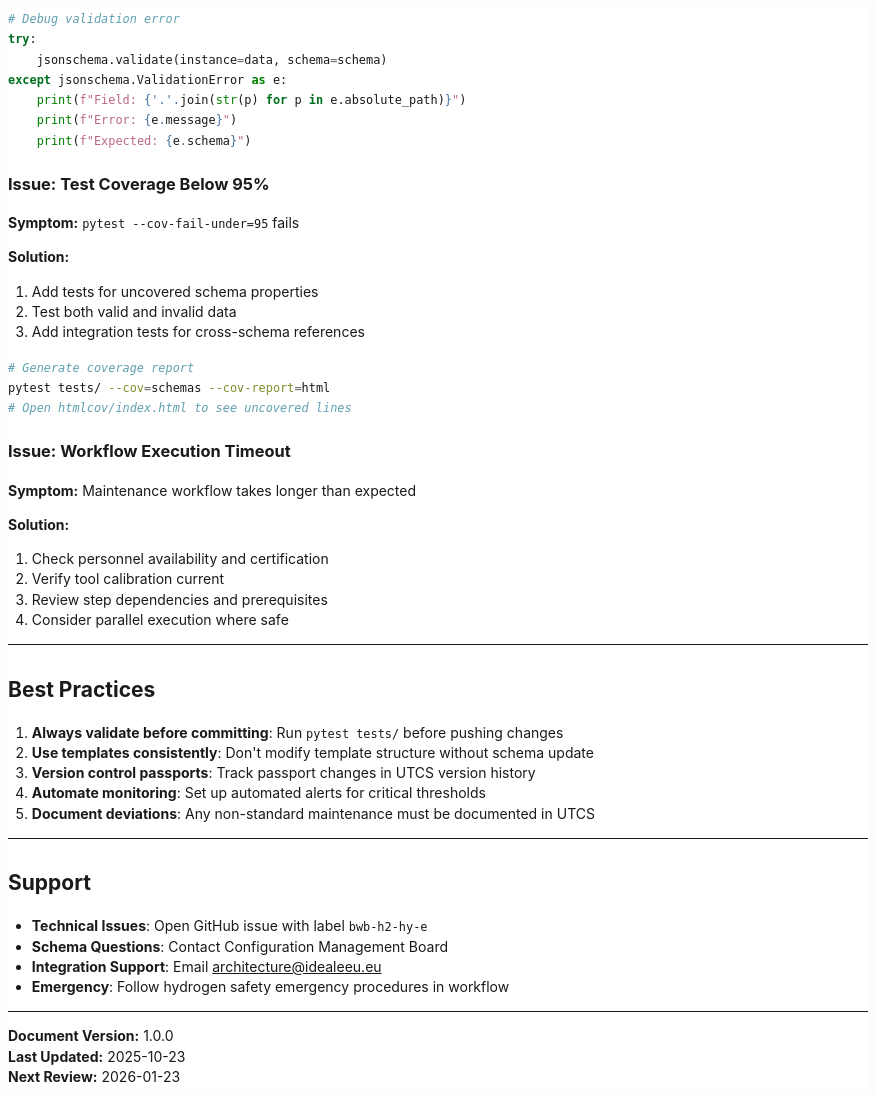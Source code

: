 ```python
# Debug validation error
try:
    jsonschema.validate(instance=data, schema=schema)
except jsonschema.ValidationError as e:
    print(f"Field: {'.'.join(str(p) for p in e.absolute_path)}")
    print(f"Error: {e.message}")
    print(f"Expected: {e.schema}")
```

### Issue: Test Coverage Below 95%

**Symptom:** `pytest --cov-fail-under=95` fails

**Solution:**
1. Add tests for uncovered schema properties
2. Test both valid and invalid data
3. Add integration tests for cross-schema references

```bash
# Generate coverage report
pytest tests/ --cov=schemas --cov-report=html
# Open htmlcov/index.html to see uncovered lines
```

### Issue: Workflow Execution Timeout

**Symptom:** Maintenance workflow takes longer than expected

**Solution:**
1. Check personnel availability and certification
2. Verify tool calibration current
3. Review step dependencies and prerequisites
4. Consider parallel execution where safe

---

## Best Practices

1. **Always validate before committing**: Run `pytest tests/` before pushing changes
2. **Use templates consistently**: Don't modify template structure without schema update
3. **Version control passports**: Track passport changes in UTCS version history
4. **Automate monitoring**: Set up automated alerts for critical thresholds
5. **Document deviations**: Any non-standard maintenance must be documented in UTCS

---

## Support

- **Technical Issues**: Open GitHub issue with label `bwb-h2-hy-e`
- **Schema Questions**: Contact Configuration Management Board
- **Integration Support**: Email architecture@idealeeu.eu
- **Emergency**: Follow hydrogen safety emergency procedures in workflow

---

**Document Version:** 1.0.0  
**Last Updated:** 2025-10-23  
**Next Review:** 2026-01-23
